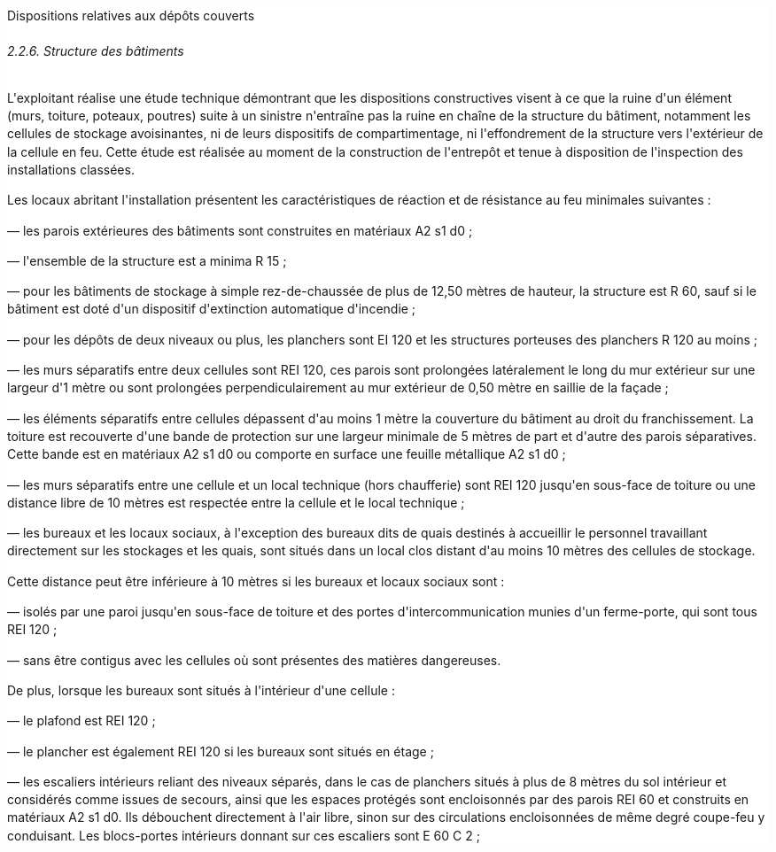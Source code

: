 Dispositions relatives aux dépôts couverts

###### 2.2.6. Structure des bâtiments

L'exploitant réalise une étude technique démontrant que les dispositions constructives visent à ce que la ruine d'un élément (murs, toiture, poteaux, poutres) suite à un sinistre n'entraîne pas la ruine en chaîne de la structure du bâtiment, notamment les cellules de stockage avoisinantes, ni de leurs dispositifs de compartimentage, ni l'effondrement de la structure vers l'extérieur de la cellule en feu. Cette étude est réalisée au moment de la construction de l'entrepôt et tenue à disposition de l'inspection des installations classées.

Les locaux abritant l'installation présentent les caractéristiques de réaction et de résistance au feu minimales suivantes :

― les parois extérieures des bâtiments sont construites en matériaux A2 s1 d0 ;

― l'ensemble de la structure est a minima R 15 ;

― pour les bâtiments de stockage à simple rez-de-chaussée de plus de 12,50 mètres de hauteur, la structure est R 60, sauf si le bâtiment est doté d'un dispositif d'extinction automatique d'incendie ;

― pour les dépôts de deux niveaux ou plus, les planchers sont EI 120 et les structures porteuses des planchers R 120 au moins ;

― les murs séparatifs entre deux cellules sont REI 120, ces parois sont prolongées latéralement le long du mur extérieur sur une largeur d'1 mètre ou sont prolongées perpendiculairement au mur extérieur de 0,50 mètre en saillie de la façade ;

― les éléments séparatifs entre cellules dépassent d'au moins 1 mètre la couverture du bâtiment au droit du franchissement. La toiture est recouverte d'une bande de protection sur une largeur minimale de 5 mètres de part et d'autre des parois séparatives. Cette bande est en matériaux A2 s1 d0 ou comporte en surface une feuille métallique A2 s1 d0 ;

― les murs séparatifs entre une cellule et un local technique (hors chaufferie) sont REI 120 jusqu'en sous-face de toiture ou une distance libre de 10 mètres est respectée entre la cellule et le local technique ;

― les bureaux et les locaux sociaux, à l'exception des bureaux dits de quais destinés à accueillir le personnel travaillant directement sur les stockages et les quais, sont situés dans un local clos distant d'au moins 10 mètres des cellules de stockage.

Cette distance peut être inférieure à 10 mètres si les bureaux et locaux sociaux sont :

― isolés par une paroi jusqu'en sous-face de toiture et des portes d'intercommunication munies d'un ferme-porte, qui sont tous REI 120 ;

― sans être contigus avec les cellules où sont présentes des matières dangereuses.

De plus, lorsque les bureaux sont situés à l'intérieur d'une cellule :

― le plafond est REI 120 ;

― le plancher est également REI 120 si les bureaux sont situés en étage ;

― les escaliers intérieurs reliant des niveaux séparés, dans le cas de planchers situés à plus de 8 mètres du sol intérieur et considérés comme issues de secours, ainsi que les espaces protégés sont encloisonnés par des parois REI 60 et construits en matériaux A2 s1 d0. Ils débouchent directement à l'air libre, sinon sur des circulations encloisonnées de même degré coupe-feu y conduisant. Les blocs-portes intérieurs donnant sur ces escaliers sont E 60 C 2 ;
